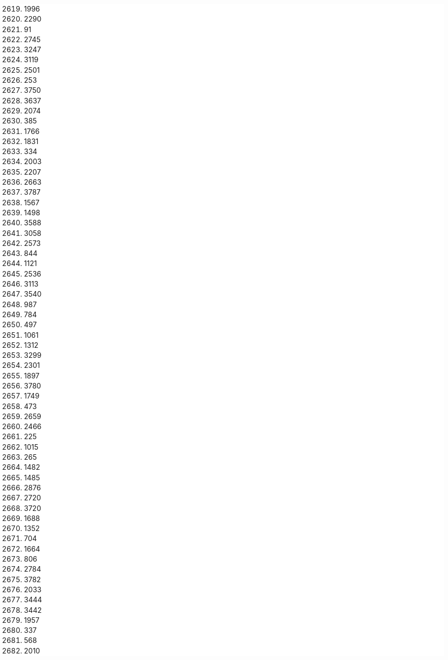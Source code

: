 2619. 1996
2620. 2290
2621. 91
2622. 2745
2623. 3247
2624. 3119
2625. 2501
2626. 253
2627. 3750
2628. 3637
2629. 2074
2630. 385
2631. 1766
2632. 1831
2633. 334
2634. 2003
2635. 2207
2636. 2663
2637. 3787
2638. 1567
2639. 1498
2640. 3588
2641. 3058
2642. 2573
2643. 844
2644. 1121
2645. 2536
2646. 3113
2647. 3540
2648. 987
2649. 784
2650. 497
2651. 1061
2652. 1312
2653. 3299
2654. 2301
2655. 1897
2656. 3780
2657. 1749
2658. 473
2659. 2659
2660. 2466
2661. 225
2662. 1015
2663. 265
2664. 1482
2665. 1485
2666. 2876
2667. 2720
2668. 3720
2669. 1688
2670. 1352
2671. 704
2672. 1664
2673. 806
2674. 2784
2675. 3782
2676. 2033
2677. 3444
2678. 3442
2679. 1957
2680. 337
2681. 568
2682. 2010